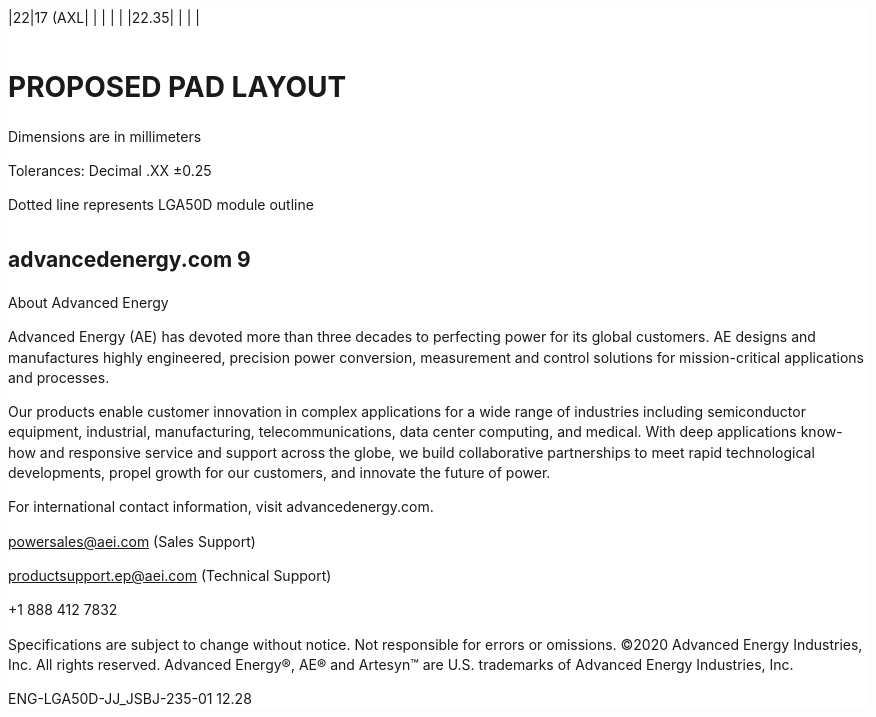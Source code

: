 |22|17 (AXL| | | |
| |22.35| | | |

# PROPOSED PAD LAYOUT

Dimensions are in millimeters

Tolerances: Decimal .XX ±0.25

Dotted line represents LGA50D module outline

advancedenergy.com   9
---
About Advanced Energy

Advanced Energy (AE) has devoted more than three decades to perfecting power for its global customers. AE designs and manufactures highly engineered, precision power conversion, measurement and control solutions for mission-critical applications and processes.

Our products enable customer innovation in complex applications for a wide range of industries including semiconductor equipment, industrial, manufacturing, telecommunications, data center computing, and medical. With deep applications know-how and responsive service and support across the globe, we build collaborative partnerships to meet rapid technological developments, propel growth for our customers, and innovate the future of power.

For international contact information, visit advancedenergy.com.

powersales@aei.com (Sales Support)

productsupport.ep@aei.com (Technical Support)

+1 888 412 7832

Specifications are subject to change without notice. Not responsible for errors or omissions. ©2020 Advanced Energy Industries, Inc. All rights reserved. Advanced Energy®, AE® and Artesyn™ are U.S. trademarks of Advanced Energy Industries, Inc.

ENG-LGA50D-JJ_JSBJ-235-01 12.28